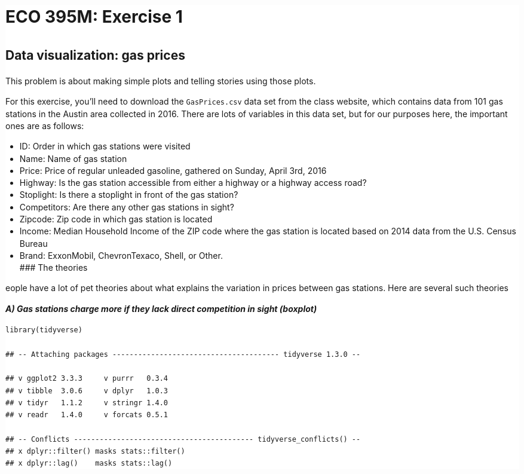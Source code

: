 ECO 395M: Exercise 1
====================

Data visualization: gas prices
------------------------------

This problem is about making simple plots and telling stories using
those plots.

For this exercise, you’ll need to download the `GasPrices.csv` data set
from the class website, which contains data from 101 gas stations in the
Austin area collected in 2016. There are lots of variables in this data
set, but for our purposes here, the important ones are as follows:

-   ID: Order in which gas stations were visited  
-   Name: Name of gas station  
-   Price: Price of regular unleaded gasoline, gathered on Sunday, April
    3rd, 2016  
-   Highway: Is the gas station accessible from either a highway or a
    highway access road?  
-   Stoplight: Is there a stoplight in front of the gas station?  
-   Competitors: Are there any other gas stations in sight?  
-   Zipcode: Zip code in which gas station is located  
-   Income: Median Household Income of the ZIP code where the gas
    station is located based on 2014 data from the U.S. Census Bureau  
-   Brand: ExxonMobil, ChevronTexaco, Shell, or Other.  
    \#\#\# The theories

eople have a lot of pet theories about what explains the variation in
prices between gas stations. Here are several such theories

***A) Gas stations charge more if they lack direct competition in sight
(boxplot)***

    library(tidyverse)

    ## -- Attaching packages --------------------------------------- tidyverse 1.3.0 --

    ## v ggplot2 3.3.3     v purrr   0.3.4
    ## v tibble  3.0.6     v dplyr   1.0.3
    ## v tidyr   1.1.2     v stringr 1.4.0
    ## v readr   1.4.0     v forcats 0.5.1

    ## -- Conflicts ------------------------------------------ tidyverse_conflicts() --
    ## x dplyr::filter() masks stats::filter()
    ## x dplyr::lag()    masks stats::lag()
